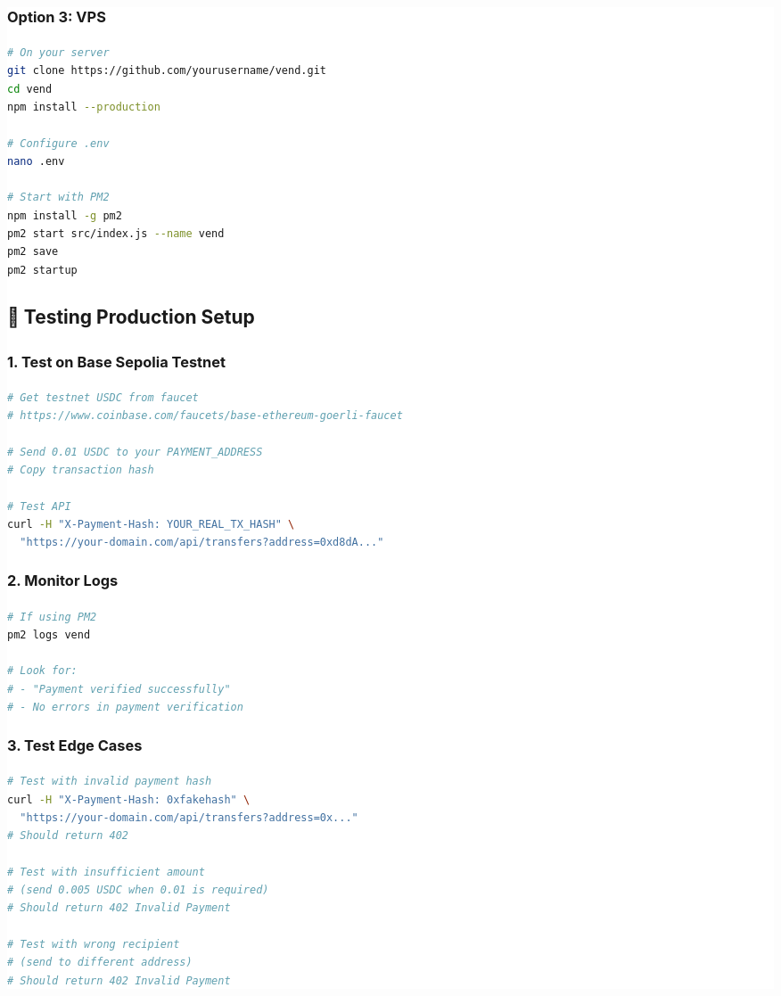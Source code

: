 ### Option 3: VPS

```bash
# On your server
git clone https://github.com/yourusername/vend.git
cd vend
npm install --production

# Configure .env
nano .env

# Start with PM2
npm install -g pm2
pm2 start src/index.js --name vend
pm2 save
pm2 startup
```

## 🧪 Testing Production Setup

### 1. Test on Base Sepolia Testnet

```bash
# Get testnet USDC from faucet
# https://www.coinbase.com/faucets/base-ethereum-goerli-faucet

# Send 0.01 USDC to your PAYMENT_ADDRESS
# Copy transaction hash

# Test API
curl -H "X-Payment-Hash: YOUR_REAL_TX_HASH" \
  "https://your-domain.com/api/transfers?address=0xd8dA..."
```

### 2. Monitor Logs

```bash
# If using PM2
pm2 logs vend

# Look for:
# - "Payment verified successfully"
# - No errors in payment verification
```

### 3. Test Edge Cases

```bash
# Test with invalid payment hash
curl -H "X-Payment-Hash: 0xfakehash" \
  "https://your-domain.com/api/transfers?address=0x..."
# Should return 402

# Test with insufficient amount
# (send 0.005 USDC when 0.01 is required)
# Should return 402 Invalid Payment

# Test with wrong recipient
# (send to different address)
# Should return 402 Invalid Payment
```
